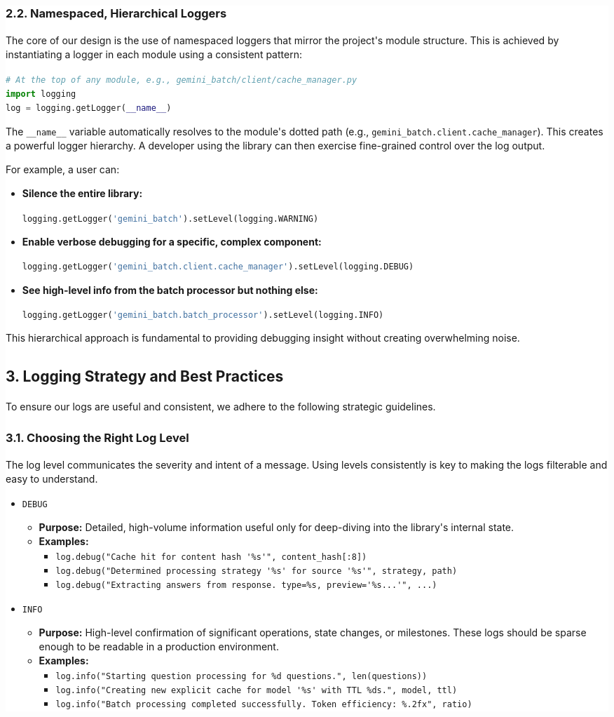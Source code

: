 ### 2.2. Namespaced, Hierarchical Loggers

The core of our design is the use of namespaced loggers that mirror the project's module structure. This is achieved by instantiating a logger in each module using a consistent pattern:

```python
# At the top of any module, e.g., gemini_batch/client/cache_manager.py
import logging
log = logging.getLogger(__name__)
```

The `__name__` variable automatically resolves to the module's dotted path (e.g., `gemini_batch.client.cache_manager`). This creates a powerful logger hierarchy. A developer using the library can then exercise fine-grained control over the log output.

For example, a user can:

- **Silence the entire library:**

    ```python
    logging.getLogger('gemini_batch').setLevel(logging.WARNING)
    ```

- **Enable verbose debugging for a specific, complex component:**

    ```python
    logging.getLogger('gemini_batch.client.cache_manager').setLevel(logging.DEBUG)
    ```

- **See high-level info from the batch processor but nothing else:**

    ```python
    logging.getLogger('gemini_batch.batch_processor').setLevel(logging.INFO)
    ```

This hierarchical approach is fundamental to providing debugging insight without creating overwhelming noise.

## 3. Logging Strategy and Best Practices

To ensure our logs are useful and consistent, we adhere to the following strategic guidelines.

### 3.1. Choosing the Right Log Level

The log level communicates the severity and intent of a message. Using levels consistently is key to making the logs filterable and easy to understand.

- `DEBUG`
  - **Purpose:** Detailed, high-volume information useful only for deep-diving into the library's internal state.
  - **Examples:**
    - `log.debug("Cache hit for content hash '%s'", content_hash[:8])`
    - `log.debug("Determined processing strategy '%s' for source '%s'", strategy, path)`
    - `log.debug("Extracting answers from response. type=%s, preview='%s...'", ...)`

- `INFO`
  - **Purpose:** High-level confirmation of significant operations, state changes, or milestones. These logs should be sparse enough to be readable in a production environment.
  - **Examples:**
    - `log.info("Starting question processing for %d questions.", len(questions))`
    - `log.info("Creating new explicit cache for model '%s' with TTL %ds.", model, ttl)`
    - `log.info("Batch processing completed successfully. Token efficiency: %.2fx", ratio)`
